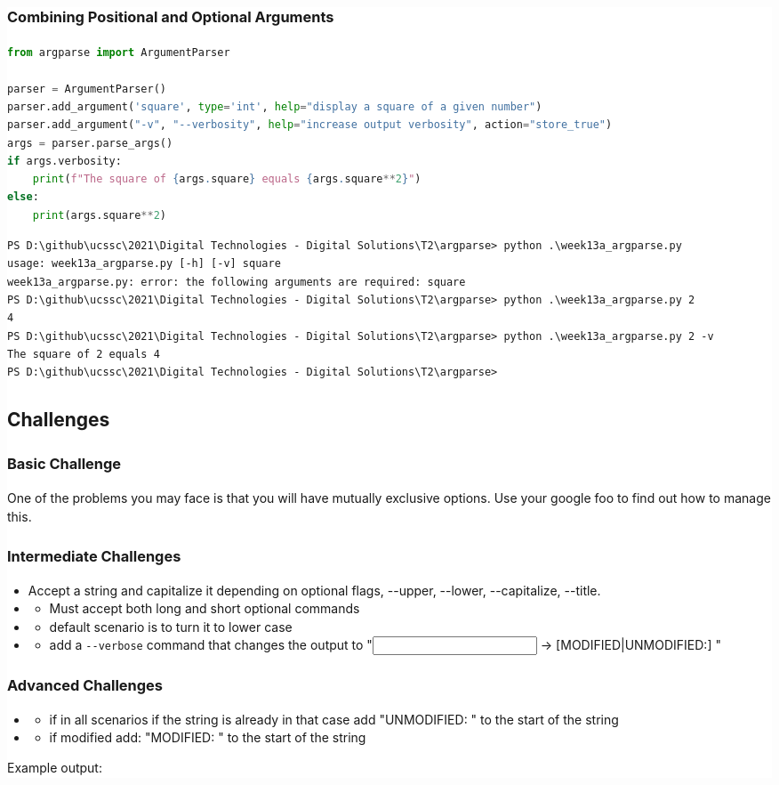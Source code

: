 ### Combining Positional and Optional Arguments 

```python
from argparse import ArgumentParser

parser = ArgumentParser()
parser.add_argument('square', type='int', help="display a square of a given number")
parser.add_argument("-v", "--verbosity", help="increase output verbosity", action="store_true")
args = parser.parse_args()
if args.verbosity:
    print(f"The square of {args.square} equals {args.square**2}")
else:
    print(args.square**2)
```

```nginx
PS D:\github\ucssc\2021\Digital Technologies - Digital Solutions\T2\argparse> python .\week13a_argparse.py  
usage: week13a_argparse.py [-h] [-v] square
week13a_argparse.py: error: the following arguments are required: square
PS D:\github\ucssc\2021\Digital Technologies - Digital Solutions\T2\argparse> python .\week13a_argparse.py 2
4
PS D:\github\ucssc\2021\Digital Technologies - Digital Solutions\T2\argparse> python .\week13a_argparse.py 2 -v
The square of 2 equals 4
PS D:\github\ucssc\2021\Digital Technologies - Digital Solutions\T2\argparse> 
```

## Challenges

### Basic Challenge

One of the problems you may face is that you will have mutually exclusive options. Use your google foo to find out how to manage this. 

### Intermediate Challenges

* Accept a string and capitalize it depending on optional flags, --upper, --lower, --capitalize, --title.
* * Must accept both long and short optional commands
* * default scenario is to turn it to lower case
* * add a `--verbose` command that changes the output to "<input string> -> [MODIFIED|UNMODIFIED:] <output string>"

### Advanced Challenges

* * if in all scenarios if the string is already in that case add "UNMODIFIED: " to the start of the string
* * if modified add: "MODIFIED: " to the start of  the string

Example output: 

